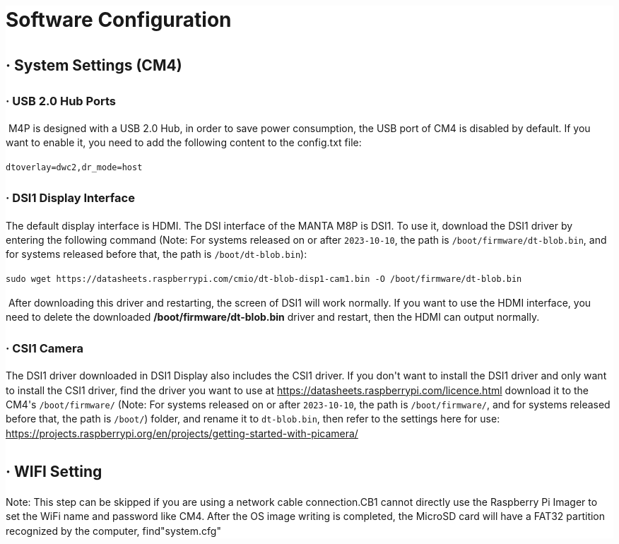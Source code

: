# Software Configuration

## **· System Settings (CM4)**

### **· USB 2.0 Hub Ports**

​	M4P is designed with a USB 2.0 Hub, in order to save power consumption, the USB port of CM4 is disabled by default. If you want to enable it, you 	 	need to add the following content to the config.txt file:

```
dtoverlay=dwc2,dr_mode=host
```

### **· DSI1 Display Interface**

The default display interface is HDMI. The DSI interface of the MANTA M8P is DSI1. To use it, download the DSI1 driver by entering the following command (Note: For systems released on or after `2023-10-10`, the path is `/boot/firmware/dt-blob.bin`, and for systems released before that, the path is `/boot/dt-blob.bin`):

```
sudo wget https://datasheets.raspberrypi.com/cmio/dt-blob-disp1-cam1.bin -O /boot/firmware/dt-blob.bin
```

​	After downloading this driver and restarting, the screen of DSI1 will work normally. If you want to use the HDMI interface, you need to delete the 		  	downloaded **/boot/firmware/dt-blob.bin** driver and restart, then the HDMI can output normally.

### **· CSI1 Camera**

The DSI1 driver downloaded in DSI1 Display also includes the CSI1 driver. If you don't want to install the DSI1 driver and only want to install the CSI1 driver, find the driver you want to use at https://datasheets.raspberrypi.com/licence.html download it to the CM4's `/boot/firmware/` (Note: For systems released on or after `2023-10-10`, the path is `/boot/firmware/`, and for systems released before that, the path is `/boot/`) folder, and rename it to `dt-blob.bin`, then refer to the settings here for use:
https://projects.raspberrypi.org/en/projects/getting-started-with-picamera/

## **· WIFI Setting**

​Note: This step can be skipped if you are using a network cable connection.CB1 cannot directly use the Raspberry Pi Imager to set the WiFi name and 	password like CM4. After the OS image writing is completed, the MicroSD card will have a FAT32 partition recognized by the computer, find"system.cfg"
